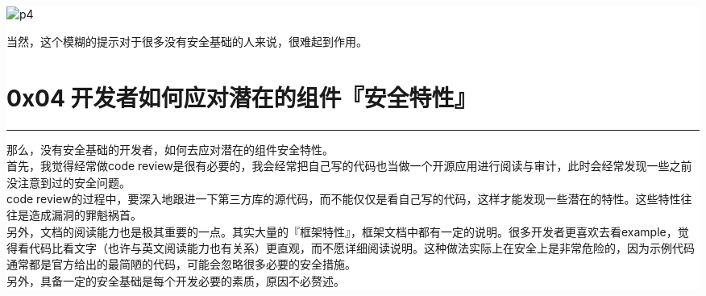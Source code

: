 ![p4](http://drops.javaweb.org/uploads/images/b37a628a8f91f33c303043710a97206025fb014f.jpg)

当然，这个模糊的提示对于很多没有安全基础的人来说，很难起到作用。

0x04 开发者如何应对潜在的组件『安全特性』
=======================

* * *

那么，没有安全基础的开发者，如何去应对潜在的组件安全特性。  
首先，我觉得经常做code review是很有必要的，我会经常把自己写的代码也当做一个开源应用进行阅读与审计，此时会经常发现一些之前没注意到过的安全问题。  
code review的过程中，要深入地跟进一下第三方库的源代码，而不能仅仅是看自己写的代码，这样才能发现一些潜在的特性。这些特性往往是造成漏洞的罪魁祸首。  
另外，文档的阅读能力也是极其重要的一点。其实大量的『框架特性』，框架文档中都有一定的说明。很多开发者更喜欢去看example，觉得看代码比看文字（也许与英文阅读能力也有关系）更直观，而不愿详细阅读说明。这种做法实际上在安全上是非常危险的，因为示例代码通常都是官方给出的最简陋的代码，可能会忽略很多必要的安全措施。  
另外，具备一定的安全基础是每个开发必要的素质，原因不必赘述。